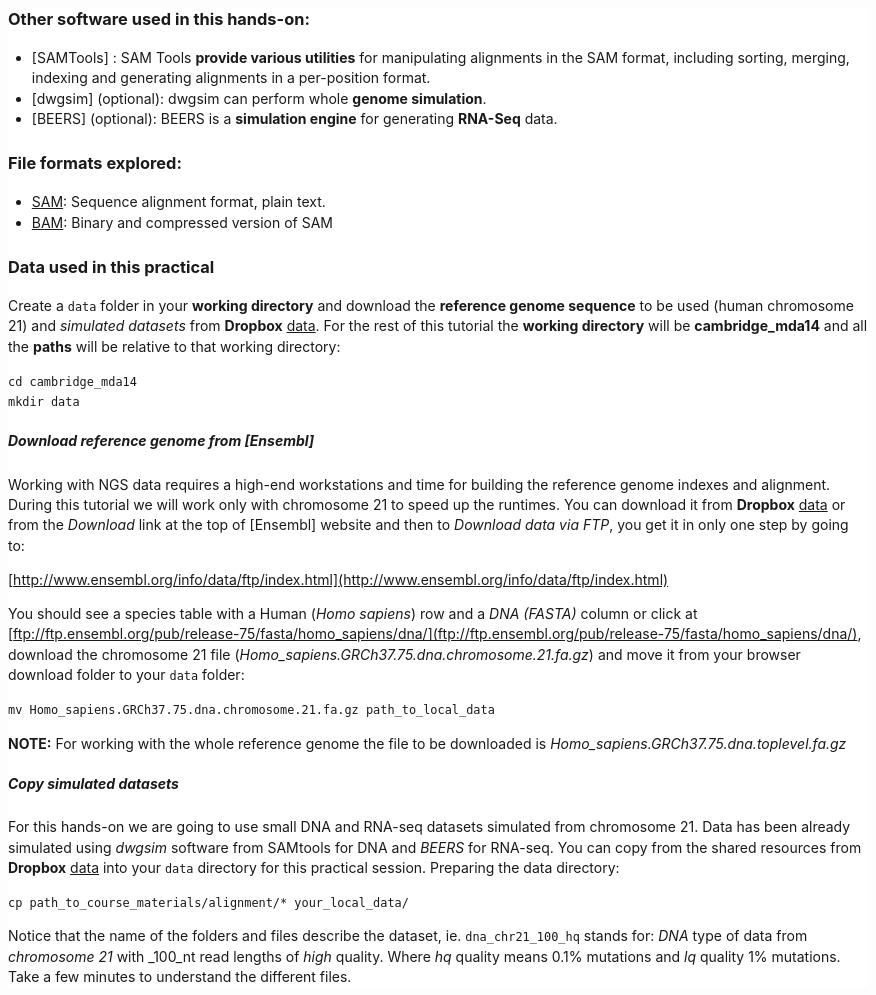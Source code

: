 ### Other software used in this hands-on:
- [SAMTools] : SAM Tools **provide various utilities** for manipulating alignments in the SAM format, including sorting, merging, indexing and generating alignments in a per-position format.
- [dwgsim] (optional): dwgsim can perform whole **genome simulation**.
- [BEERS] (optional): BEERS is a **simulation engine** for generating **RNA-Seq** data.

### File formats explored:

- [SAM](http://samtools.sourceforge.net/SAMv1.pdf): Sequence alignment format, plain text.
- [BAM](http://www.broadinstitute.org/igv/bam): Binary and compressed version of SAM


### Data used in this practical

Create a ```data``` folder in your **working directory** and download the **reference genome sequence** to be used (human chromosome 21) and *simulated datasets* from **Dropbox** [data](https://www.dropbox.com/sh/4qkqch7gyt888h7/AABD_i9ShwryfAqGeJ0yqqF3a).
For the rest of this tutorial the **working directory** will be **cambridge_mda14** and all the **paths** will be relative to that working directory:
    
    cd cambridge_mda14
    mkdir data

##### Download reference genome from [Ensembl]

Working with NGS data requires a high-end workstations and time for building the reference genome indexes and alignment. During this tutorial we will work only with chromosome 21 to speed up the runtimes. You can download it from **Dropbox** [data](https://www.dropbox.com/sh/4qkqch7gyt888h7/AABD_i9ShwryfAqGeJ0yqqF3a) or from the *Download* link at the top of [Ensembl] website and then to *Download data via FTP*, you get it in only one step by going to:

[http://www.ensembl.org/info/data/ftp/index.html](http://www.ensembl.org/info/data/ftp/index.html)

You should see a species table with a Human (*Homo sapiens*) row and a *DNA (FASTA)* column or click at [ftp://ftp.ensembl.org/pub/release-75/fasta/homo_sapiens/dna/](ftp://ftp.ensembl.org/pub/release-75/fasta/homo_sapiens/dna/), download the chromosome 21 file (*Homo_sapiens.GRCh37.75.dna.chromosome.21.fa.gz*) and move it from your browser download folder to your ```data``` folder:

    mv Homo_sapiens.GRCh37.75.dna.chromosome.21.fa.gz path_to_local_data

**NOTE:** For working with the whole reference genome the file to be downloaded is *Homo_sapiens.GRCh37.75.dna.toplevel.fa.gz*


##### Copy simulated datasets

For this hands-on we are going to use small DNA and RNA-seq datasets simulated from chromosome 21. Data has been already simulated using _dwgsim_ software from SAMtools for DNA and _BEERS_ for RNA-seq. You can copy from the shared resources from **Dropbox** [data](https://www.dropbox.com/sh/4qkqch7gyt888h7/AABD_i9ShwryfAqGeJ0yqqF3a) into your ``data`` directory for this practical session. Preparing the data directory:

    cp path_to_course_materials/alignment/* your_local_data/

Notice that the name of the folders and files describe the dataset, ie. ```dna_chr21_100_hq``` stands for: _DNA_ type of data from _chromosome 21_ with _100_nt read lengths of _high_ quality. Where _hq_ quality means 0.1% mutations and _lq_ quality 1% mutations. Take a few minutes to understand the different files.
